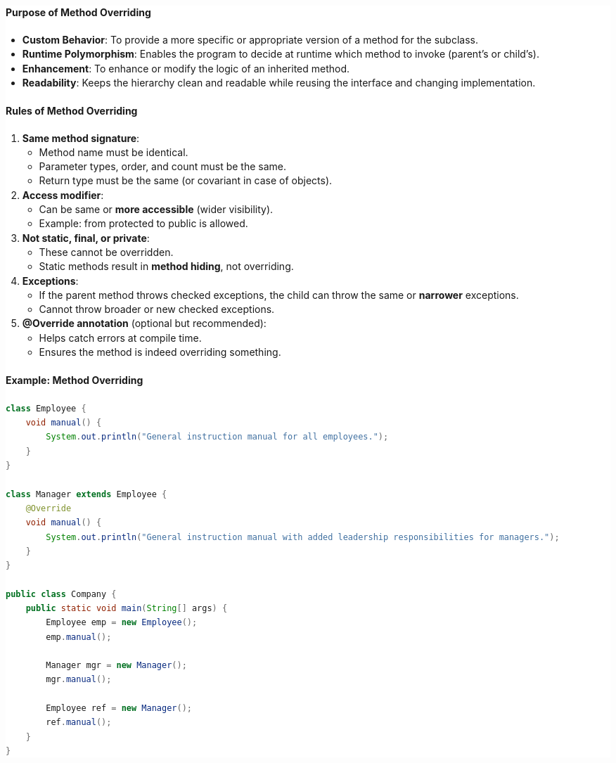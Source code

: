 #### Purpose of Method Overriding

- **Custom Behavior**: To provide a more specific or appropriate version of a method for the subclass.
- **Runtime Polymorphism**: Enables the program to decide at runtime which method to invoke (parent’s or child’s).
- **Enhancement**: To enhance or modify the logic of an inherited method.
- **Readability**: Keeps the hierarchy clean and readable while reusing the interface and changing implementation.

#### Rules of Method Overriding

1. **Same method signature**:
   - Method name must be identical.
   - Parameter types, order, and count must be the same.
   - Return type must be the same (or covariant in case of objects).
2. **Access modifier**:
   - Can be same or **more accessible** (wider visibility).
   - Example: from protected to public is allowed.
3. **Not static, final, or private**:
   - These cannot be overridden.
   - Static methods result in **method hiding**, not overriding.
4. **Exceptions**:
   - If the parent method throws checked exceptions, the child can throw the same or **narrower** exceptions.
   - Cannot throw broader or new checked exceptions.
5. **@Override annotation** (optional but recommended):
   - Helps catch errors at compile time.
   - Ensures the method is indeed overriding something.

#### Example: Method Overriding

```java
class Employee {
    void manual() {
        System.out.println("General instruction manual for all employees.");
    }
}

class Manager extends Employee {
    @Override
    void manual() {
        System.out.println("General instruction manual with added leadership responsibilities for managers.");
    }
}

public class Company {
    public static void main(String[] args) {
        Employee emp = new Employee();
        emp.manual();

        Manager mgr = new Manager();
        mgr.manual();

        Employee ref = new Manager();
        ref.manual();
    }
}
```

